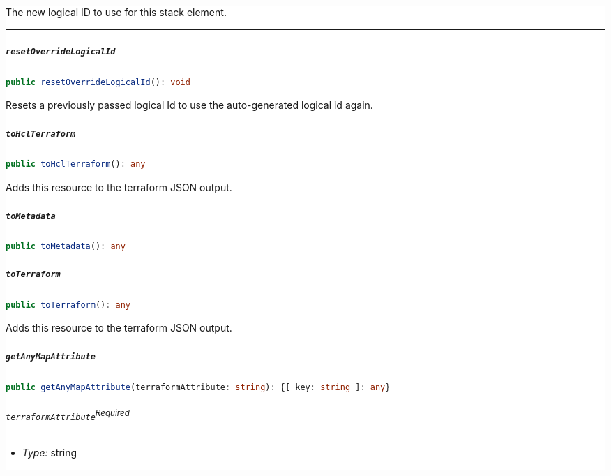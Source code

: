 The new logical ID to use for this stack element.

---

##### `resetOverrideLogicalId` <a name="resetOverrideLogicalId" id="@cdktf/provider-opentelekomcloud.dataOpentelekomcloudCsbsBackupV1.DataOpentelekomcloudCsbsBackupV1.resetOverrideLogicalId"></a>

```typescript
public resetOverrideLogicalId(): void
```

Resets a previously passed logical Id to use the auto-generated logical id again.

##### `toHclTerraform` <a name="toHclTerraform" id="@cdktf/provider-opentelekomcloud.dataOpentelekomcloudCsbsBackupV1.DataOpentelekomcloudCsbsBackupV1.toHclTerraform"></a>

```typescript
public toHclTerraform(): any
```

Adds this resource to the terraform JSON output.

##### `toMetadata` <a name="toMetadata" id="@cdktf/provider-opentelekomcloud.dataOpentelekomcloudCsbsBackupV1.DataOpentelekomcloudCsbsBackupV1.toMetadata"></a>

```typescript
public toMetadata(): any
```

##### `toTerraform` <a name="toTerraform" id="@cdktf/provider-opentelekomcloud.dataOpentelekomcloudCsbsBackupV1.DataOpentelekomcloudCsbsBackupV1.toTerraform"></a>

```typescript
public toTerraform(): any
```

Adds this resource to the terraform JSON output.

##### `getAnyMapAttribute` <a name="getAnyMapAttribute" id="@cdktf/provider-opentelekomcloud.dataOpentelekomcloudCsbsBackupV1.DataOpentelekomcloudCsbsBackupV1.getAnyMapAttribute"></a>

```typescript
public getAnyMapAttribute(terraformAttribute: string): {[ key: string ]: any}
```

###### `terraformAttribute`<sup>Required</sup> <a name="terraformAttribute" id="@cdktf/provider-opentelekomcloud.dataOpentelekomcloudCsbsBackupV1.DataOpentelekomcloudCsbsBackupV1.getAnyMapAttribute.parameter.terraformAttribute"></a>

- *Type:* string

---